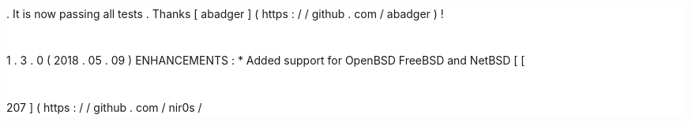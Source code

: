 .
It
is
now
passing
all
tests
.
Thanks
[
abadger
]
(
https
:
/
/
github
.
com
/
abadger
)
!
#
#
1
.
3
.
0
(
2018
.
05
.
09
)
ENHANCEMENTS
:
*
Added
support
for
OpenBSD
FreeBSD
and
NetBSD
[
[
#
207
]
(
https
:
/
/
github
.
com
/
nir0s
/